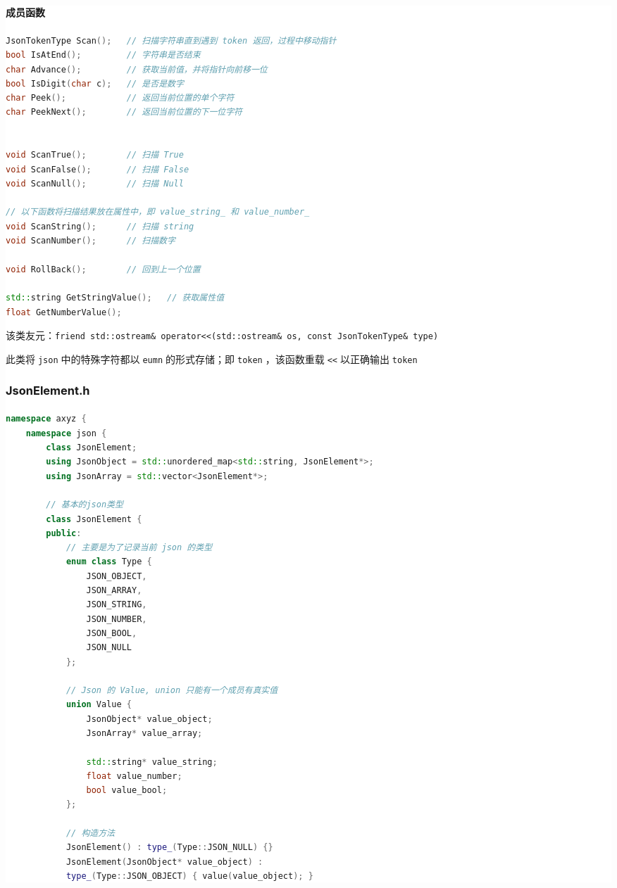 #### 成员函数

```c++
JsonTokenType Scan();	// 扫描字符串直到遇到 token 返回，过程中移动指针
bool IsAtEnd();			// 字符串是否结束
char Advance();			// 获取当前值，并将指针向前移一位
bool IsDigit(char c);	// 是否是数字
char Peek();			// 返回当前位置的单个字符
char PeekNext();		// 返回当前位置的下一位字符


void ScanTrue();		// 扫描 True
void ScanFalse();		// 扫描 False
void ScanNull();		// 扫描 Null

// 以下函数将扫描结果放在属性中，即 value_string_ 和 value_number_
void ScanString();		// 扫描 string
void ScanNumber();		// 扫描数字

void RollBack();		// 回到上一个位置

std::string GetStringValue();	// 获取属性值
float GetNumberValue();			
```

该类友元：`friend std::ostream& operator<<(std::ostream& os, const JsonTokenType& type)`

此类将 `json` 中的特殊字符都以 `eumn` 的形式存储；即 `token` ，该函数重载 `<<` 以正确输出 `token`

### JsonElement.h

```c++
namespace axyz {
	namespace json {
		class JsonElement;
		using JsonObject = std::unordered_map<std::string, JsonElement*>;
		using JsonArray = std::vector<JsonElement*>;

		// 基本的json类型
		class JsonElement {
		public:
			// 主要是为了记录当前 json 的类型
			enum class Type {
				JSON_OBJECT,
				JSON_ARRAY,
				JSON_STRING,
				JSON_NUMBER,
				JSON_BOOL,
				JSON_NULL
			};

			// Json 的 Value, union 只能有一个成员有真实值
			union Value {
				JsonObject* value_object;
				JsonArray* value_array;

				std::string* value_string;
				float value_number;
				bool value_bool;
			};

			// 构造方法
			JsonElement() : type_(Type::JSON_NULL) {}
			JsonElement(JsonObject* value_object) : 
            type_(Type::JSON_OBJECT) { value(value_object); }
```